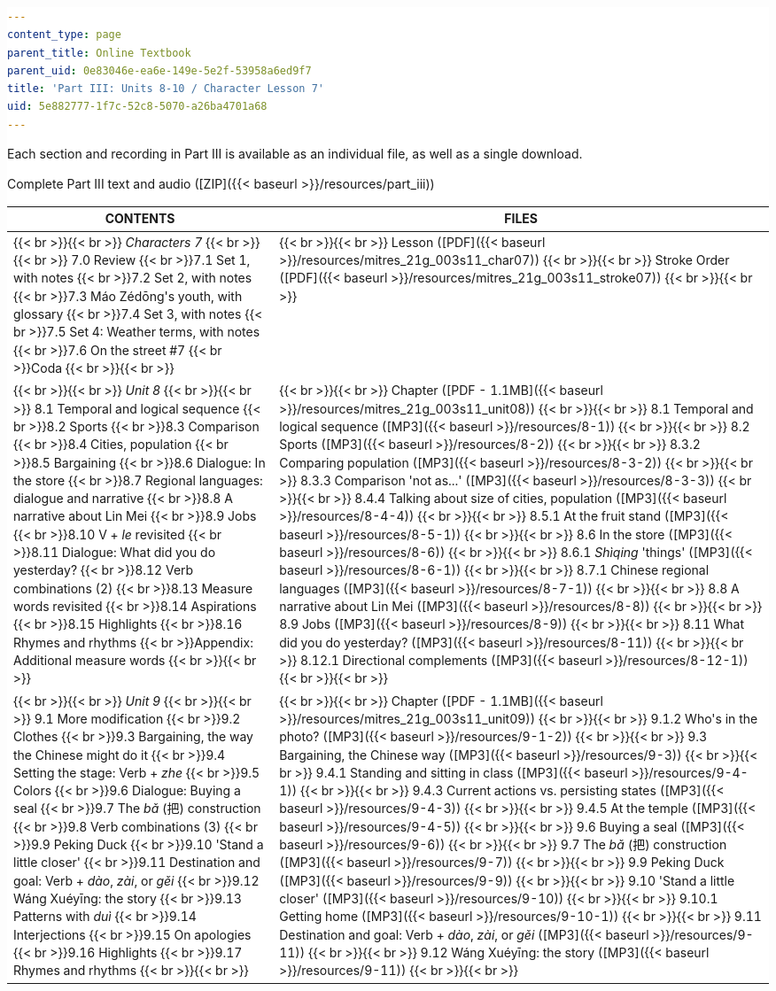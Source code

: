 ```yaml
---
content_type: page
parent_title: Online Textbook
parent_uid: 0e83046e-ea6e-149e-5e2f-53958a6ed9f7
title: 'Part III: Units 8-10 / Character Lesson 7'
uid: 5e882777-1f7c-52c8-5070-a26ba4701a68
---
```


Each section and recording in Part III is available as an individual file, as well as a single download.

Complete Part III text and audio ([ZIP]({{< baseurl >}}/resources/part_iii))

| CONTENTS | FILES |
| --- | --- |
|  {{< br >}}{{< br >}} _Characters 7_ {{< br >}}{{< br >}} 7.0 Review  {{< br >}}7.1 Set 1, with notes  {{< br >}}7.2 Set 2, with notes  {{< br >}}7.3 Máo Zédōng's youth, with glossary  {{< br >}}7.4 Set 3, with notes  {{< br >}}7.5 Set 4: Weather terms, with notes  {{< br >}}7.6 On the street #7  {{< br >}}Coda {{< br >}}{{< br >}}  |  {{< br >}}{{< br >}} Lesson ([PDF]({{< baseurl >}}/resources/mitres_21g_003s11_char07)) {{< br >}}{{< br >}} Stroke Order ([PDF]({{< baseurl >}}/resources/mitres_21g_003s11_stroke07)) {{< br >}}{{< br >}}  |
|  {{< br >}}{{< br >}} _Unit 8_ {{< br >}}{{< br >}} 8.1 Temporal and logical sequence  {{< br >}}8.2 Sports  {{< br >}}8.3 Comparison  {{< br >}}8.4 Cities, population  {{< br >}}8.5 Bargaining  {{< br >}}8.6 Dialogue: In the store  {{< br >}}8.7 Regional languages: dialogue and narrative  {{< br >}}8.8 A narrative about Lin Mei  {{< br >}}8.9 Jobs  {{< br >}}8.10 V + _le_ revisited  {{< br >}}8.11 Dialogue: What did you do yesterday?  {{< br >}}8.12 Verb combinations (2)  {{< br >}}8.13 Measure words revisited  {{< br >}}8.14 Aspirations  {{< br >}}8.15 Highlights  {{< br >}}8.16 Rhymes and rhythms  {{< br >}}Appendix: Additional measure words {{< br >}}{{< br >}}  |  {{< br >}}{{< br >}} Chapter ([PDF - 1.1MB]({{< baseurl >}}/resources/mitres_21g_003s11_unit08)) {{< br >}}{{< br >}} 8.1 Temporal and logical sequence ([MP3]({{< baseurl >}}/resources/8-1)) {{< br >}}{{< br >}} 8.2 Sports ([MP3]({{< baseurl >}}/resources/8-2)) {{< br >}}{{< br >}} 8.3.2 Comparing population ([MP3]({{< baseurl >}}/resources/8-3-2)) {{< br >}}{{< br >}} 8.3.3 Comparison 'not as...' ([MP3]({{< baseurl >}}/resources/8-3-3)) {{< br >}}{{< br >}} 8.4.4 Talking about size of cities, population ([MP3]({{< baseurl >}}/resources/8-4-4)) {{< br >}}{{< br >}} 8.5.1 At the fruit stand ([MP3]({{< baseurl >}}/resources/8-5-1)) {{< br >}}{{< br >}} 8.6 In the store ([MP3]({{< baseurl >}}/resources/8-6)) {{< br >}}{{< br >}} 8.6.1 _Shìqing_ 'things' ([MP3]({{< baseurl >}}/resources/8-6-1)) {{< br >}}{{< br >}} 8.7.1 Chinese regional languages ([MP3]({{< baseurl >}}/resources/8-7-1)) {{< br >}}{{< br >}} 8.8 A narrative about Lin Mei ([MP3]({{< baseurl >}}/resources/8-8)) {{< br >}}{{< br >}} 8.9 Jobs ([MP3]({{< baseurl >}}/resources/8-9)) {{< br >}}{{< br >}} 8.11 What did you do yesterday? ([MP3]({{< baseurl >}}/resources/8-11)) {{< br >}}{{< br >}} 8.12.1 Directional complements ([MP3]({{< baseurl >}}/resources/8-12-1)) {{< br >}}{{< br >}}  |
|  {{< br >}}{{< br >}} _Unit 9_ {{< br >}}{{< br >}} 9.1 More modification  {{< br >}}9.2 Clothes  {{< br >}}9.3 Bargaining, the way the Chinese might do it  {{< br >}}9.4 Setting the stage: Verb + _zhe_  {{< br >}}9.5 Colors  {{< br >}}9.6 Dialogue: Buying a seal  {{< br >}}9.7 The _bǎ_ (把) construction  {{< br >}}9.8 Verb combinations (3)  {{< br >}}9.9 Peking Duck  {{< br >}}9.10 'Stand a little closer'  {{< br >}}9.11 Destination and goal: Verb + _dào_, _zài_, or _gěi_  {{< br >}}9.12 Wáng Xuéyīng: the story  {{< br >}}9.13 Patterns with _duì_  {{< br >}}9.14 Interjections  {{< br >}}9.15 On apologies  {{< br >}}9.16 Highlights  {{< br >}}9.17 Rhymes and rhythms {{< br >}}{{< br >}}  |  {{< br >}}{{< br >}} Chapter ([PDF - 1.1MB]({{< baseurl >}}/resources/mitres_21g_003s11_unit09)) {{< br >}}{{< br >}} 9.1.2 Who's in the photo? ([MP3]({{< baseurl >}}/resources/9-1-2)) {{< br >}}{{< br >}} 9.3 Bargaining, the Chinese way ([MP3]({{< baseurl >}}/resources/9-3)) {{< br >}}{{< br >}} 9.4.1 Standing and sitting in class ([MP3]({{< baseurl >}}/resources/9-4-1)) {{< br >}}{{< br >}} 9.4.3 Current actions vs. persisting states ([MP3]({{< baseurl >}}/resources/9-4-3)) {{< br >}}{{< br >}} 9.4.5 At the temple ([MP3]({{< baseurl >}}/resources/9-4-5)) {{< br >}}{{< br >}} 9.6 Buying a seal ([MP3]({{< baseurl >}}/resources/9-6)) {{< br >}}{{< br >}} 9.7 The _bǎ_ (把) construction ([MP3]({{< baseurl >}}/resources/9-7)) {{< br >}}{{< br >}} 9.9 Peking Duck ([MP3]({{< baseurl >}}/resources/9-9)) {{< br >}}{{< br >}} 9.10 'Stand a little closer' ([MP3]({{< baseurl >}}/resources/9-10)) {{< br >}}{{< br >}} 9.10.1 Getting home ([MP3]({{< baseurl >}}/resources/9-10-1)) {{< br >}}{{< br >}} 9.11 Destination and goal: Verb + _dào_, _zài_, or _gěi_ ([MP3]({{< baseurl >}}/resources/9-11)) {{< br >}}{{< br >}} 9.12 Wáng Xuéyīng: the story ([MP3]({{< baseurl >}}/resources/9-11)) {{< br >}}{{< br >}}  |